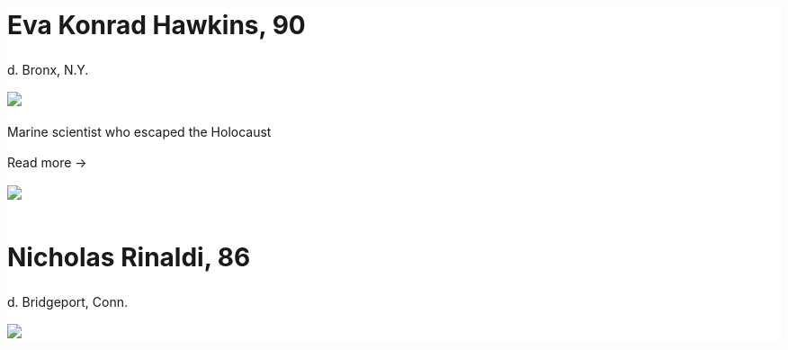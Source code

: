 <div class="g-desktop-flex-wrapper-text">

# Eva Konrad Hawkins, <span class="g-age">90</span>

<div class="g-meta">

<span class="g-loc">d. Bronx,
N.Y.</span>

</div>

<div class="g-image g-asset-inner">

![](https://static01.nyt.com/packages/flash/multimedia/ICONS/transparent.png)

</div>

<div class="g-summ">

Marine scientist who escaped the Holocaust

</div>

<span class="g-read-more"> Read more →
</span>

</div>

</div>

<div id="nicholas-rinaldi" class="g-obit story">

[](https://www.nytimes.com/2020/06/11/books/nicholas-rinaldi-dead-coronavirus.html)

<div class="g-desktop-image">

<div class="g-image g-asset-inner">

![](https://static01.nyt.com/packages/flash/multimedia/ICONS/transparent.png)

</div>

</div>

<div class="g-desktop-flex-wrapper-text">

# Nicholas Rinaldi, <span class="g-age">86</span>

<div class="g-meta">

<span class="g-loc">d. Bridgeport,
Conn.</span>

</div>

<div class="g-image g-asset-inner">

![](https://static01.nyt.com/packages/flash/multimedia/ICONS/transparent.png)
